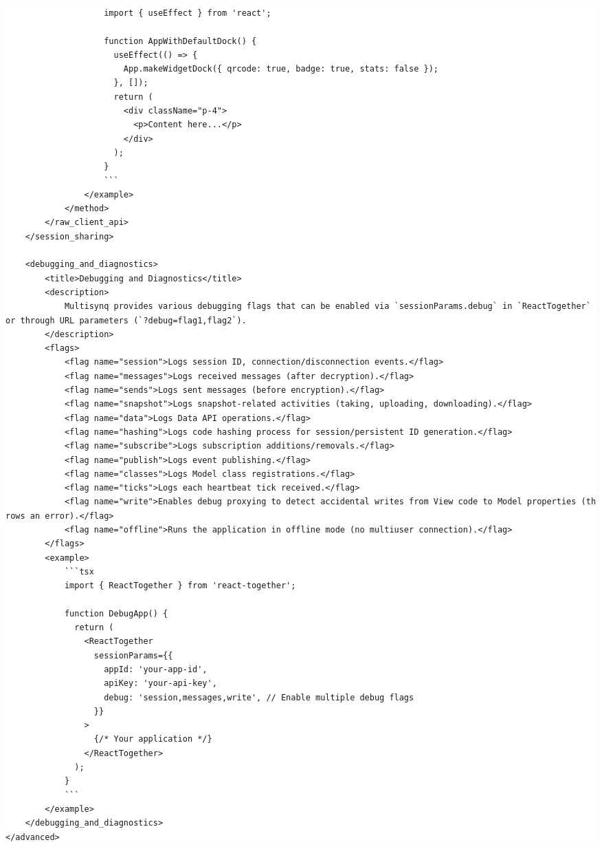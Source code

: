                         import { useEffect } from 'react';

                        function AppWithDefaultDock() {
                          useEffect(() => {
                            App.makeWidgetDock({ qrcode: true, badge: true, stats: false });
                          }, []);
                          return (
                            <div className="p-4">
                              <p>Content here...</p>
                            </div>
                          );
                        }
                        ```
                    </example>
                </method>
            </raw_client_api>
        </session_sharing>

        <debugging_and_diagnostics>
            <title>Debugging and Diagnostics</title>
            <description>
                Multisynq provides various debugging flags that can be enabled via `sessionParams.debug` in `ReactTogether` or through URL parameters (`?debug=flag1,flag2`).
            </description>
            <flags>
                <flag name="session">Logs session ID, connection/disconnection events.</flag>
                <flag name="messages">Logs received messages (after decryption).</flag>
                <flag name="sends">Logs sent messages (before encryption).</flag>
                <flag name="snapshot">Logs snapshot-related activities (taking, uploading, downloading).</flag>
                <flag name="data">Logs Data API operations.</flag>
                <flag name="hashing">Logs code hashing process for session/persistent ID generation.</flag>
                <flag name="subscribe">Logs subscription additions/removals.</flag>
                <flag name="publish">Logs event publishing.</flag>
                <flag name="classes">Logs Model class registrations.</flag>
                <flag name="ticks">Logs each heartbeat tick received.</flag>
                <flag name="write">Enables debug proxying to detect accidental writes from View code to Model properties (throws an error).</flag>
                <flag name="offline">Runs the application in offline mode (no multiuser connection).</flag>
            </flags>
            <example>
                ```tsx
                import { ReactTogether } from 'react-together';

                function DebugApp() {
                  return (
                    <ReactTogether
                      sessionParams={{
                        appId: 'your-app-id',
                        apiKey: 'your-api-key',
                        debug: 'session,messages,write', // Enable multiple debug flags
                      }}
                    >
                      {/* Your application */}
                    </ReactTogether>
                  );
                }
                ```
            </example>
        </debugging_and_diagnostics>
    </advanced>

</documentation>